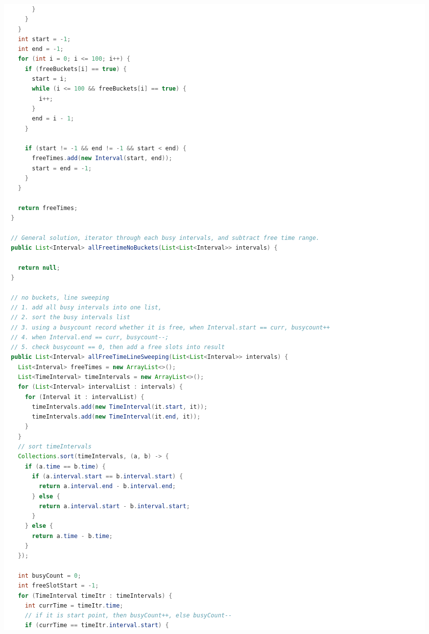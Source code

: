 ```java
        }
      }
    }
    int start = -1;
    int end = -1;
    for (int i = 0; i <= 100; i++) {
      if (freeBuckets[i] == true) {
        start = i;
        while (i <= 100 && freeBuckets[i] == true) {
          i++;
        }
        end = i - 1;
      }
      
      if (start != -1 && end != -1 && start < end) {
        freeTimes.add(new Interval(start, end));
        start = end = -1;
      }
    }
    
    return freeTimes;
  }
  
  // General solution, iterator through each busy intervals, and subtract free time range.
  public List<Interval> allFreetimeNoBuckets(List<List<Interval>> intervals) {
    
    return null;
  }
  
  // no buckets, line sweeping
  // 1. add all busy intervals into one list,
  // 2. sort the busy intervals list
  // 3. using a busycount record whether it is free, when Interval.start == curr, busycount++
  // 4. when Interval.end == curr, busycount--;
  // 5. check busycount == 0, then add a free slots into result
  public List<Interval> allFreeTimeLineSweeping(List<List<Interval>> intervals) {
    List<Interval> freeTimes = new ArrayList<>();
    List<TimeInterval> timeIntervals = new ArrayList<>();
    for (List<Interval> intervalList : intervals) {
      for (Interval it : intervalList) {
        timeIntervals.add(new TimeInterval(it.start, it));
        timeIntervals.add(new TimeInterval(it.end, it));
      }
    }
    // sort timeIntervals
    Collections.sort(timeIntervals, (a, b) -> {
      if (a.time == b.time) {
        if (a.interval.start == b.interval.start) {
          return a.interval.end - b.interval.end;
        } else {
          return a.interval.start - b.interval.start;
        }
      } else {
        return a.time - b.time;
      }
    });
    
    int busyCount = 0;
    int freeSlotStart = -1;
    for (TimeInterval timeItr : timeIntervals) {
      int currTime = timeItr.time;
      // if it is start point, then busyCount++, else busyCount--
      if (currTime == timeItr.interval.start) {
```